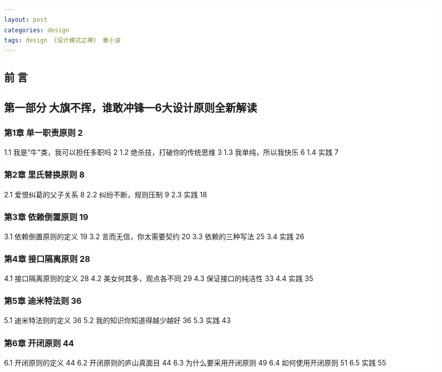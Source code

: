 ```yaml
---
layout: post
categories: design
tags: design 《设计模式之禅》 秦小波
---
```


## 前 言
## 第一部分 大旗不挥，谁敢冲锋—6大设计原则全新解读

### 第1章 单一职责原则 2
1.1 我是“牛”类，我可以担任多职吗 2
1.2 绝杀技，打破你的传统思维 3
1.3 我单纯，所以我快乐 6
1.4 实践 7
### 第2章 里氏替换原则 8

2.1 爱恨纠葛的父子关系 8
2.2 纠纷不断，规则压制 9
2.3 实践 18

### 第3章 依赖倒置原则 19

3.1 依赖倒置原则的定义 19
3.2 言而无信，你太需要契约 20
3.3 依赖的三种写法 25
3.4 实践 26

### 第4章 接口隔离原则 28

4.1 接口隔离原则的定义 28
4.2 美女何其多，观点各不同 29
4.3 保证接口的纯洁性 33
4.4 实践 35

### 第5章 迪米特法则 36

5.1 迪米特法则的定义 36
5.2 我的知识你知道得越少越好 36
5.3 实践 43

### 第6章 开闭原则 44

6.1 开闭原则的定义 44
6.2 开闭原则的庐山真面目 44
6.3 为什么要采用开闭原则 49
6.4 如何使用开闭原则 51
6.5 实践 55
